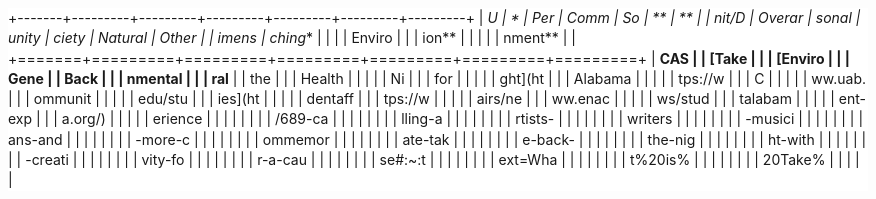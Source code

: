 +-------+---------+---------+---------+---------+---------+---------+
| **U   | *       | **Per   | **Comm  | **So    | **      | **      |
| nit/D | *Overar | sonal** | unity** | ciety** | Natural | Other** |
| imens | ching** |         |         |         | Enviro  |         |
| ion** |         |         |         |         | nment** |         |
+=======+=========+=========+=========+=========+=========+=========+
| **CAS |         | [Take   |         |         | [Enviro |         |
| Gene  |         | Back    |         |         | nmental |         |
| ral** |         | the     |         |         | Health  |         |
|       |         | Ni      |         |         | for     |         |
|       |         | ght](ht |         |         | Alabama |         |
|       |         | tps://w |         |         | C       |         |
|       |         | ww.uab. |         |         | ommunit |         |
|       |         | edu/stu |         |         | ies](ht |         |
|       |         | dentaff |         |         | tps://w |         |
|       |         | airs/ne |         |         | ww.enac |         |
|       |         | ws/stud |         |         | talabam |         |
|       |         | ent-exp |         |         | a.org/) |         |
|       |         | erience |         |         |         |         |
|       |         | /689-ca |         |         |         |         |
|       |         | lling-a |         |         |         |         |
|       |         | rtists- |         |         |         |         |
|       |         | writers |         |         |         |         |
|       |         | -musici |         |         |         |         |
|       |         | ans-and |         |         |         |         |
|       |         | -more-c |         |         |         |         |
|       |         | ommemor |         |         |         |         |
|       |         | ate-tak |         |         |         |         |
|       |         | e-back- |         |         |         |         |
|       |         | the-nig |         |         |         |         |
|       |         | ht-with |         |         |         |         |
|       |         | -creati |         |         |         |         |
|       |         | vity-fo |         |         |         |         |
|       |         | r-a-cau |         |         |         |         |
|       |         | se#:~:t |         |         |         |         |
|       |         | ext=Wha |         |         |         |         |
|       |         | t%20is% |         |         |         |         |
|       |         | 20Take% |         |         |         |         |
